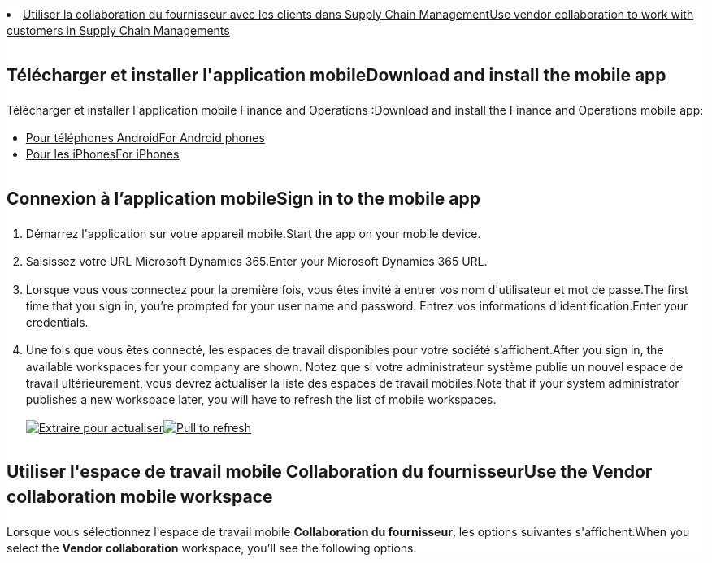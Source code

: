 <li><span data-ttu-id="dd3d4-166"><a href="vendor-collaboration-work-customers-dynamics-365-operations.md">Utiliser la collaboration du fournisseur avec les clients dans Supply Chain Management</a></span><span class="sxs-lookup"><span data-stu-id="dd3d4-166"><a href="vendor-collaboration-work-customers-dynamics-365-operations.md">Use vendor collaboration to work with customers in Supply Chain Managements</a></span></span></li>
</ul></td>
</tr>
</tbody>
</table>

## <a name="download-and-install-the-mobile-app"></a><span data-ttu-id="dd3d4-167">Télécharger et installer l'application mobile</span><span class="sxs-lookup"><span data-stu-id="dd3d4-167">Download and install the mobile app</span></span>

<span data-ttu-id="dd3d4-168">Télécharger et installer l'application mobile Finance and Operations :</span><span class="sxs-lookup"><span data-stu-id="dd3d4-168">Download and install the Finance and Operations mobile app:</span></span>

-   [<span data-ttu-id="dd3d4-169">Pour téléphones Android</span><span class="sxs-lookup"><span data-stu-id="dd3d4-169">For Android phones</span></span>](https://go.microsoft.com/fwlink/?linkid=850662)
-   [<span data-ttu-id="dd3d4-170">Pour les iPhones</span><span class="sxs-lookup"><span data-stu-id="dd3d4-170">For iPhones</span></span>](https://go.microsoft.com/fwlink/?linkid=850663)

## <a name="sign-in-to-the-mobile-app"></a><span data-ttu-id="dd3d4-171">Connexion à l’application mobile</span><span class="sxs-lookup"><span data-stu-id="dd3d4-171">Sign in to the mobile app</span></span>
1.  <span data-ttu-id="dd3d4-172">Démarrez l'application sur votre appareil mobile.</span><span class="sxs-lookup"><span data-stu-id="dd3d4-172">Start the app on your mobile device.</span></span>
2.  <span data-ttu-id="dd3d4-173">Saisissez votre URL Microsoft Dynamics 365.</span><span class="sxs-lookup"><span data-stu-id="dd3d4-173">Enter your Microsoft Dynamics 365 URL.</span></span>
4.  <span data-ttu-id="dd3d4-174">Lorsque vous vous connectez pour la première fois, vous êtes invité à entrer vos nom d'utilisateur et mot de passe.</span><span class="sxs-lookup"><span data-stu-id="dd3d4-174">The first time that you sign in, you’re prompted for your user name and password.</span></span> <span data-ttu-id="dd3d4-175">Entrez vos informations d'identification.</span><span class="sxs-lookup"><span data-stu-id="dd3d4-175">Enter your credentials.</span></span>
5.  <span data-ttu-id="dd3d4-176">Une fois que vous êtes connecté, les espaces de travail disponibles pour votre société s’affichent.</span><span class="sxs-lookup"><span data-stu-id="dd3d4-176">After you sign in, the available workspaces for your company are shown.</span></span> <span data-ttu-id="dd3d4-177">Notez que si votre administrateur système publie un nouvel espace de travail ultérieurement, vous devrez actualiser la liste des espaces de travail mobiles.</span><span class="sxs-lookup"><span data-stu-id="dd3d4-177">Note that if your system administrator publishes a new workspace later, you will have to refresh the list of mobile workspaces.</span></span>

    <span data-ttu-id="dd3d4-178">[![Extraire pour actualiser](./media/pull-to-refresh-list-of-workspaces-183x300.png)](./media/pull-to-refresh-list-of-workspaces.png)</span><span class="sxs-lookup"><span data-stu-id="dd3d4-178">[![Pull to refresh](./media/pull-to-refresh-list-of-workspaces-183x300.png)](./media/pull-to-refresh-list-of-workspaces.png)</span></span>

## <a name="use-the-vendor-collaboration-mobile-workspace"></a><span data-ttu-id="dd3d4-179">Utiliser l'espace de travail mobile Collaboration du fournisseur</span><span class="sxs-lookup"><span data-stu-id="dd3d4-179">Use the Vendor collaboration mobile workspace</span></span>
<span data-ttu-id="dd3d4-180">Lorsque vous sélectionnez l'espace de travail mobile **Collaboration du fournisseur**, les options suivantes s'affichent.</span><span class="sxs-lookup"><span data-stu-id="dd3d4-180">When you select the **Vendor collaboration** workspace, you’ll see the following options.</span></span>
